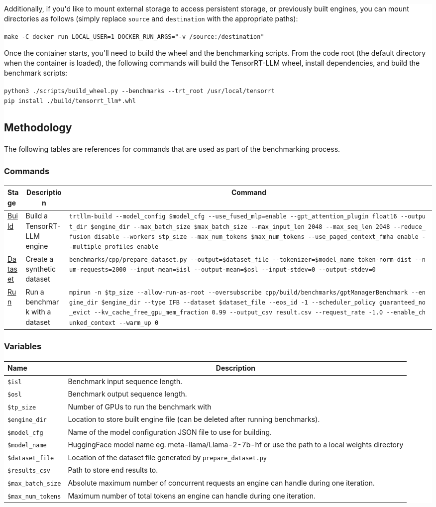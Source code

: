 Additionally, if you'd like to mount external storage to access persistent storage, or previously
built engines, you can mount directories as follows (simply replace `source` and `destination` with
the appropriate paths):

```shell
make -C docker run LOCAL_USER=1 DOCKER_RUN_ARGS="-v /source:/destination"
```

Once the container starts, you'll need to build the wheel and the benchmarking scripts. From the
code root (the default directory when the container is loaded), the following commands will build
the TensorRT-LLM wheel, install dependencies, and build the benchmark scripts:

```shell
python3 ./scripts/build_wheel.py --benchmarks --trt_root /usr/local/tensorrt
pip install ./build/tensorrt_llm*.whl
```

## Methodology

The following tables are references for commands that are used as part of the benchmarking process.

### Commands

| Stage | Description | Command |
| :- | - | - |
| [Build](#engine-building) | Build a TensorRT-LLM engine | `trtllm-build --model_config $model_cfg --use_fused_mlp=enable --gpt_attention_plugin float16 --output_dir $engine_dir --max_batch_size $max_batch_size --max_input_len 2048 --max_seq_len 2048 --reduce_fusion disable --workers $tp_size --max_num_tokens $max_num_tokens --use_paged_context_fmha enable --multiple_profiles enable` |
| [Dataset](#preparing-a-dataset) | Create a synthetic dataset | `benchmarks/cpp/prepare_dataset.py --output=$dataset_file --tokenizer=$model_name token-norm-dist --num-requests=2000 --input-mean=$isl --output-mean=$osl --input-stdev=0 --output-stdev=0` |
| [Run](#running-the-benchmark) | Run a benchmark with a dataset | `mpirun -n $tp_size --allow-run-as-root --oversubscribe cpp/build/benchmarks/gptManagerBenchmark --engine_dir $engine_dir --type IFB --dataset $dataset_file --eos_id -1 --scheduler_policy guaranteed_no_evict --kv_cache_free_gpu_mem_fraction 0.99 --output_csv result.csv --request_rate -1.0 --enable_chunked_context --warm_up 0` |

### Variables

| Name | Description |
| :- | - |
| `$isl` | Benchmark input sequence length. |
|`$osl` | Benchmark output sequence length. |
| `$tp_size` | Number of GPUs to run the benchmark with |
| `$engine_dir` | Location to store built engine file (can be deleted after running benchmarks). |
| `$model_cfg` | Name of the model configuration JSON file to use for building. |
| `$model_name` | HuggingFace model name eg. meta-llama/Llama-2-7b-hf or use the path to a local weights directory |
| `$dataset_file` | Location of the dataset file generated by `prepare_dataset.py` |
| `$results_csv` | Path to store end results to. |
| `$max_batch_size` | Absolute maximum number of concurrent requests an engine can handle during one iteration. |
| `$max_num_tokens` | Maximum number of total tokens an engine can handle during one iteration. |
